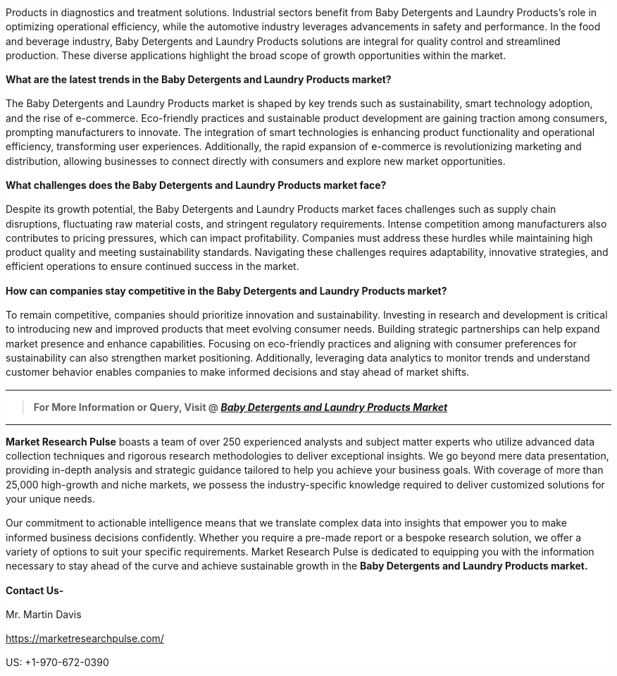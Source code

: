 Products in diagnostics and treatment solutions. Industrial sectors benefit from Baby Detergents and Laundry Products&rsquo;s role in optimizing operational efficiency, while the automotive industry leverages advancements in safety and performance. In the food and beverage industry, Baby Detergents and Laundry Products solutions are integral for quality control and streamlined production. These diverse applications highlight the broad scope of growth opportunities within the market.</p><p><strong>What are the latest trends in the Baby Detergents and Laundry Products market?</strong></p><p>The Baby Detergents and Laundry Products market is shaped by key trends such as sustainability, smart technology adoption, and the rise of e-commerce. Eco-friendly practices and sustainable product development are gaining traction among consumers, prompting manufacturers to innovate. The integration of smart technologies is enhancing product functionality and operational efficiency, transforming user experiences. Additionally, the rapid expansion of e-commerce is revolutionizing marketing and distribution, allowing businesses to connect directly with consumers and explore new market opportunities.</p><p><strong>What challenges does the Baby Detergents and Laundry Products market face?</strong></p><p>Despite its growth potential, the Baby Detergents and Laundry Products market faces challenges such as supply chain disruptions, fluctuating raw material costs, and stringent regulatory requirements. Intense competition among manufacturers also contributes to pricing pressures, which can impact profitability. Companies must address these hurdles while maintaining high product quality and meeting sustainability standards. Navigating these challenges requires adaptability, innovative strategies, and efficient operations to ensure continued success in the market.</p><p><strong>How can companies stay competitive in the Baby Detergents and Laundry Products market?</strong></p><p>To remain competitive, companies should prioritize innovation and sustainability. Investing in research and development is critical to introducing new and improved products that meet evolving consumer needs. Building strategic partnerships can help expand market presence and enhance capabilities. Focusing on eco-friendly practices and aligning with consumer preferences for sustainability can also strengthen market positioning. Additionally, leveraging data analytics to monitor trends and understand customer behavior enables companies to make informed decisions and stay ahead of market shifts.</p><hr /><blockquote><p><strong>For More Information or Query, Visit @&nbsp;<em><a href="https://marketresearchpulse.com/report/110645/baby-detergents-and-laundry-products-market?utm_source=Linkedin&utm_medium=028">Baby Detergents and Laundry Products Market</a></em></strong></p></blockquote><hr /><p><strong>Market Research Pulse</strong> boasts a team of over 250 experienced analysts and subject matter experts who utilize advanced data collection techniques and rigorous research methodologies to deliver exceptional insights. We go beyond mere data presentation, providing in-depth analysis and strategic guidance tailored to help you achieve your business goals. With coverage of more than 25,000 high-growth and niche markets, we possess the industry-specific knowledge required to deliver customized solutions for your unique needs.</p><p>Our commitment to actionable intelligence means that we translate complex data into insights that empower you to make informed business decisions confidently. Whether you require a pre-made report or a bespoke research solution, we offer a variety of options to suit your specific requirements. Market Research Pulse is dedicated to equipping you with the information necessary to stay ahead of the curve and achieve sustainable growth in the <strong>Baby Detergents and Laundry Products market.</strong></p><p><strong>Contact Us-</strong></p><p>Mr. Martin Davis</p><p>https://marketresearchpulse.com/</p><p>US: +1-970-672-0390</p>

